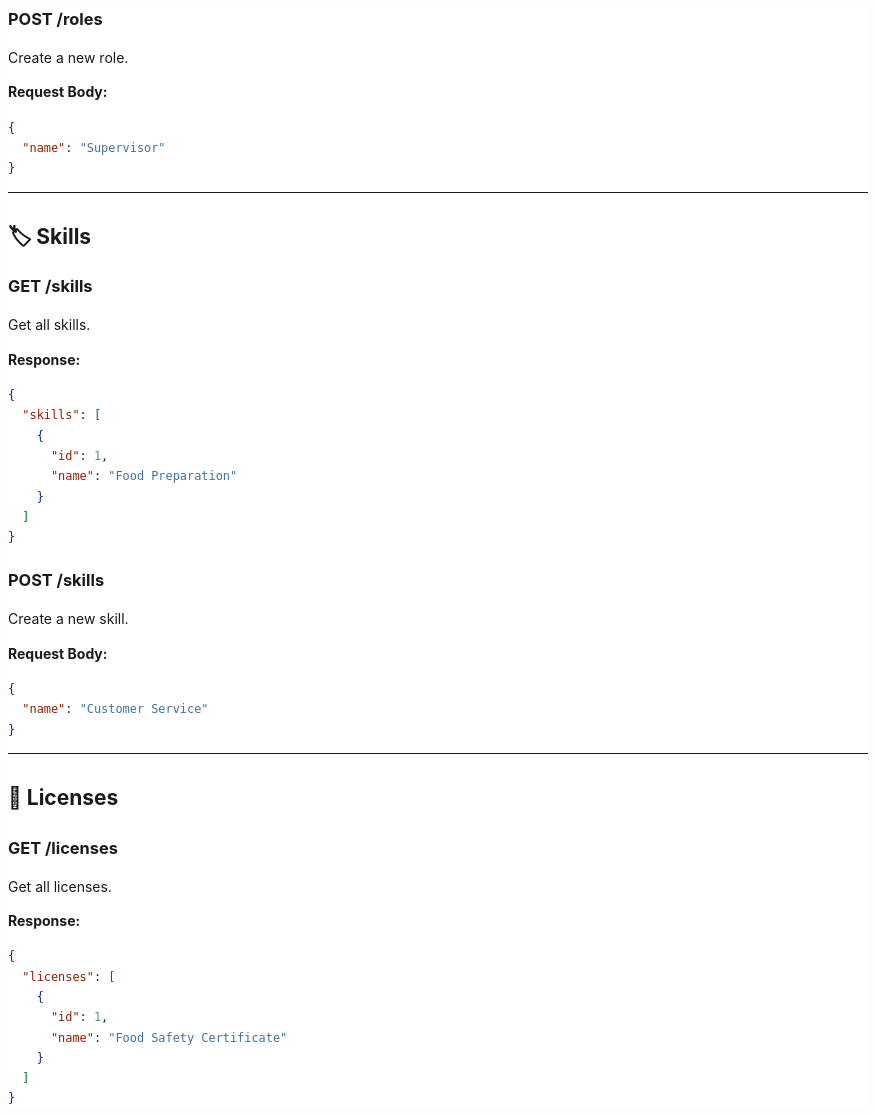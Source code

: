 ### POST /roles
Create a new role.

**Request Body:**
```json
{
  "name": "Supervisor"
}
```

---

## 🏷️ Skills

### GET /skills
Get all skills.

**Response:**
```json
{
  "skills": [
    {
      "id": 1,
      "name": "Food Preparation"
    }
  ]
}
```

### POST /skills
Create a new skill.

**Request Body:**
```json
{
  "name": "Customer Service"
}
```

---

## 📄 Licenses

### GET /licenses
Get all licenses.

**Response:**
```json
{
  "licenses": [
    {
      "id": 1,
      "name": "Food Safety Certificate"
    }
  ]
}
```
